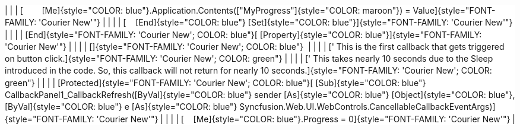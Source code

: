 |                                                                                                                                                                                                                                                                                                                                                                                |
| [        [Me]{style="COLOR: blue"}.Application.Contents([\"MyProgress\"]{style="COLOR: maroon"}) = Value]{style="FONT-FAMILY: 'Courier New'"}                                                                                                                                                                                                                                  |
|                                                                                                                                                                                                                                                                                                                                                                                |
| [    [End]{style="COLOR: blue"} [Set]{style="COLOR: blue"}]{style="FONT-FAMILY: 'Courier New'"}                                                                                                                                                                                                                                                                                |
|                                                                                                                                                                                                                                                                                                                                                                                |
| [End]{style="FONT-FAMILY: 'Courier New'; COLOR: blue"}[ [Property]{style="COLOR: blue"}]{style="FONT-FAMILY: 'Courier New'"}                                                                                                                                                                                                                                                   |
|                                                                                                                                                                                                                                                                                                                                                                                |
| []{style="FONT-FAMILY: 'Courier New'; COLOR: blue"}                                                                                                                                                                                                                                                                                                                            |
|                                                                                                                                                                                                                                                                                                                                                                                |
| [\' This is the first callback that gets triggered on button click.]{style="FONT-FAMILY: 'Courier New'; COLOR: green"}                                                                                                                                                                                                                                                         |
|                                                                                                                                                                                                                                                                                                                                                                                |
| [\' This takes nearly 10 seconds due to the Sleep introduced in the code. So, this callback will not return for nearly 10 seconds.]{style="FONT-FAMILY: 'Courier New'; COLOR: green"}                                                                                                                                                                                          |
|                                                                                                                                                                                                                                                                                                                                                                                |
| [Protected]{style="FONT-FAMILY: 'Courier New'; COLOR: blue"}[ [Sub]{style="COLOR: blue"} CallbackPanel1_CallbackRefresh([ByVal]{style="COLOR: blue"} sender [As]{style="COLOR: blue"} [Object]{style="COLOR: blue"}, [ByVal]{style="COLOR: blue"} e [As]{style="COLOR: blue"} Syncfusion.Web.UI.WebControls.CancellableCallbackEventArgs)]{style="FONT-FAMILY: 'Courier New'"} |
|                                                                                                                                                                                                                                                                                                                                                                                |
| [    [Me]{style="COLOR: blue"}.Progress = 0]{style="FONT-FAMILY: 'Courier New'"}                                                                                                                                                                                                                                                                                               |